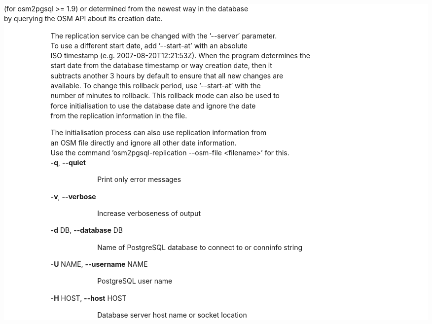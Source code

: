(for osm2pgsql &gt;= 1.9) or determined from the newest way
in the database <br>
by querying the OSM API about its creation date.</p>

<p style="margin-left:11%; margin-top: 1em">The replication
service can be changed with the &rsquo;--server&rsquo;
parameter. <br>
To use a different start date, add &rsquo;--start-at&rsquo;
with an absolute <br>
ISO timestamp (e.g. 2007-08-20T12:21:53Z). When the program
determines the <br>
start date from the database timestamp or way creation date,
then it <br>
subtracts another 3 hours by default to ensure that all new
changes are <br>
available. To change this rollback period, use
&rsquo;--start-at&rsquo; with the <br>
number of minutes to rollback. This rollback mode can also
be used to <br>
force initialisation to use the database date and ignore the
date <br>
from the replication information in the file.</p>

<p style="margin-left:11%; margin-top: 1em">The
initialisation process can also use replication information
from <br>
an OSM file directly and ignore all other date information.
<br>
Use the command &rsquo;osm2pgsql-replication --osm-file
&lt;filename&gt;&rsquo; for this. <b><br>
-q</b>, <b>--quiet</b></p>

<p style="margin-left:22%;">Print only error messages</p>

<p style="margin-left:11%;"><b>-v</b>, <b>--verbose</b></p>

<p style="margin-left:22%;">Increase verboseness of
output</p>

<p style="margin-left:11%;"><b>-d</b> DB, <b>--database</b>
DB</p>

<p style="margin-left:22%;">Name of PostgreSQL database to
connect to or conninfo string</p>

<p style="margin-left:11%;"><b>-U</b> NAME,
<b>--username</b> NAME</p>

<p style="margin-left:22%;">PostgreSQL user name</p>

<p style="margin-left:11%;"><b>-H</b> HOST, <b>--host</b>
HOST</p>

<p style="margin-left:22%;">Database server host name or
socket location</p>
